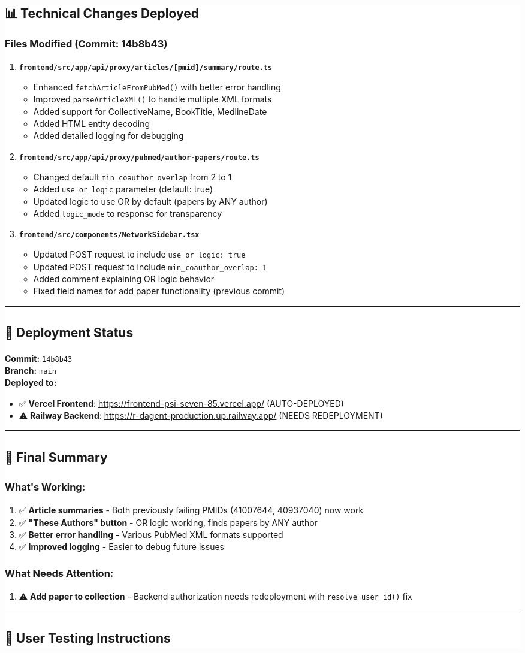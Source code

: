 
## 📊 Technical Changes Deployed

### **Files Modified (Commit: 14b8b43)**

1. **`frontend/src/app/api/proxy/articles/[pmid]/summary/route.ts`**
   - Enhanced `fetchArticleFromPubMed()` with better error handling
   - Improved `parseArticleXML()` to handle multiple XML formats
   - Added support for CollectiveName, BookTitle, MedlineDate
   - Added HTML entity decoding
   - Added detailed logging for debugging

2. **`frontend/src/app/api/proxy/pubmed/author-papers/route.ts`**
   - Changed default `min_coauthor_overlap` from 2 to 1
   - Added `use_or_logic` parameter (default: true)
   - Updated logic to use OR by default (papers by ANY author)
   - Added `logic_mode` to response for transparency

3. **`frontend/src/components/NetworkSidebar.tsx`**
   - Updated POST request to include `use_or_logic: true`
   - Updated POST request to include `min_coauthor_overlap: 1`
   - Added comment explaining OR logic behavior
   - Fixed field names for add paper functionality (previous commit)

---

## 🚀 Deployment Status

**Commit:** `14b8b43`  
**Branch:** `main`  
**Deployed to:**
- ✅ **Vercel Frontend**: https://frontend-psi-seven-85.vercel.app/ (AUTO-DEPLOYED)
- ⚠️ **Railway Backend**: https://r-dagent-production.up.railway.app/ (NEEDS REDEPLOYMENT)

---

## 🎉 Final Summary

### **What's Working:**
1. ✅ **Article summaries** - Both previously failing PMIDs (41007644, 40937040) now work
2. ✅ **"These Authors" button** - OR logic working, finds papers by ANY author
3. ✅ **Better error handling** - Various PubMed XML formats supported
4. ✅ **Improved logging** - Easier to debug future issues

### **What Needs Attention:**
1. ⚠️ **Add paper to collection** - Backend authorization needs redeployment with `resolve_user_id()` fix

---

## 📝 User Testing Instructions
